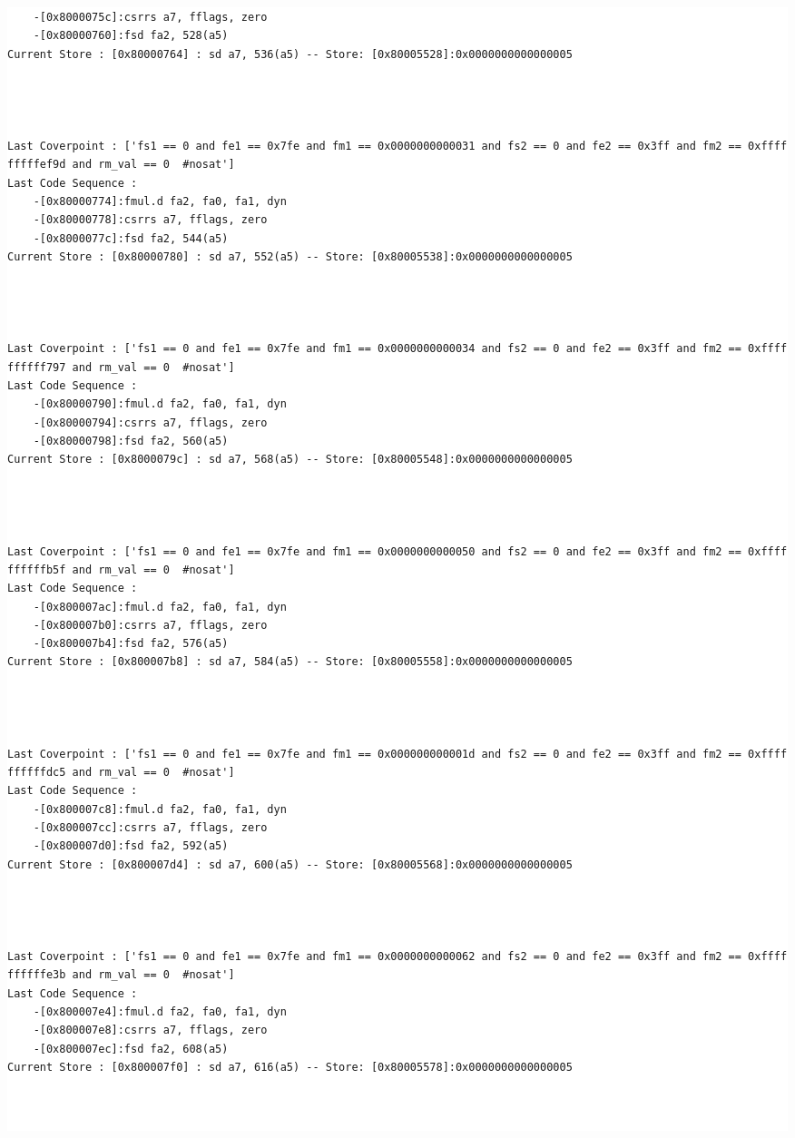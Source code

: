 ```
	-[0x8000075c]:csrrs a7, fflags, zero
	-[0x80000760]:fsd fa2, 528(a5)
Current Store : [0x80000764] : sd a7, 536(a5) -- Store: [0x80005528]:0x0000000000000005




Last Coverpoint : ['fs1 == 0 and fe1 == 0x7fe and fm1 == 0x0000000000031 and fs2 == 0 and fe2 == 0x3ff and fm2 == 0xfffffffffef9d and rm_val == 0  #nosat']
Last Code Sequence : 
	-[0x80000774]:fmul.d fa2, fa0, fa1, dyn
	-[0x80000778]:csrrs a7, fflags, zero
	-[0x8000077c]:fsd fa2, 544(a5)
Current Store : [0x80000780] : sd a7, 552(a5) -- Store: [0x80005538]:0x0000000000000005




Last Coverpoint : ['fs1 == 0 and fe1 == 0x7fe and fm1 == 0x0000000000034 and fs2 == 0 and fe2 == 0x3ff and fm2 == 0xffffffffff797 and rm_val == 0  #nosat']
Last Code Sequence : 
	-[0x80000790]:fmul.d fa2, fa0, fa1, dyn
	-[0x80000794]:csrrs a7, fflags, zero
	-[0x80000798]:fsd fa2, 560(a5)
Current Store : [0x8000079c] : sd a7, 568(a5) -- Store: [0x80005548]:0x0000000000000005




Last Coverpoint : ['fs1 == 0 and fe1 == 0x7fe and fm1 == 0x0000000000050 and fs2 == 0 and fe2 == 0x3ff and fm2 == 0xffffffffffb5f and rm_val == 0  #nosat']
Last Code Sequence : 
	-[0x800007ac]:fmul.d fa2, fa0, fa1, dyn
	-[0x800007b0]:csrrs a7, fflags, zero
	-[0x800007b4]:fsd fa2, 576(a5)
Current Store : [0x800007b8] : sd a7, 584(a5) -- Store: [0x80005558]:0x0000000000000005




Last Coverpoint : ['fs1 == 0 and fe1 == 0x7fe and fm1 == 0x000000000001d and fs2 == 0 and fe2 == 0x3ff and fm2 == 0xffffffffffdc5 and rm_val == 0  #nosat']
Last Code Sequence : 
	-[0x800007c8]:fmul.d fa2, fa0, fa1, dyn
	-[0x800007cc]:csrrs a7, fflags, zero
	-[0x800007d0]:fsd fa2, 592(a5)
Current Store : [0x800007d4] : sd a7, 600(a5) -- Store: [0x80005568]:0x0000000000000005




Last Coverpoint : ['fs1 == 0 and fe1 == 0x7fe and fm1 == 0x0000000000062 and fs2 == 0 and fe2 == 0x3ff and fm2 == 0xffffffffffe3b and rm_val == 0  #nosat']
Last Code Sequence : 
	-[0x800007e4]:fmul.d fa2, fa0, fa1, dyn
	-[0x800007e8]:csrrs a7, fflags, zero
	-[0x800007ec]:fsd fa2, 608(a5)
Current Store : [0x800007f0] : sd a7, 616(a5) -- Store: [0x80005578]:0x0000000000000005




```